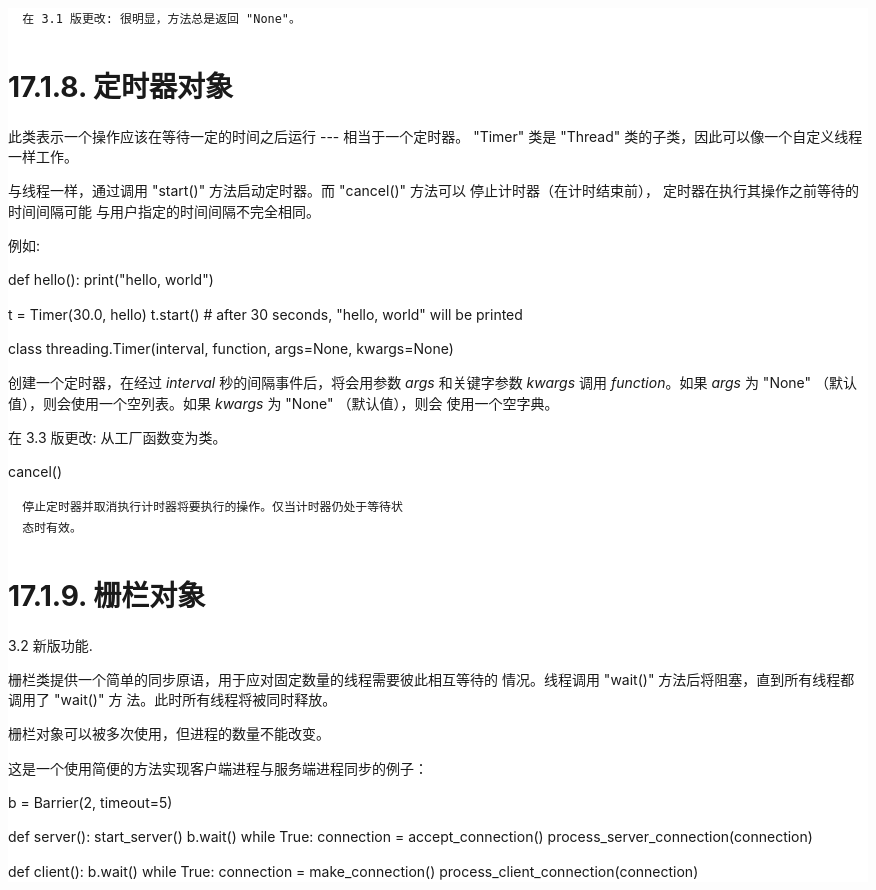       在 3.1 版更改: 很明显，方法总是返回 "None"。


17.1.8. 定时器对象
==================

此类表示一个操作应该在等待一定的时间之后运行 --- 相当于一个定时器。
"Timer" 类是 "Thread" 类的子类，因此可以像一个自定义线程一样工作。

与线程一样，通过调用 "start()" 方法启动定时器。而 "cancel()" 方法可以
停止计时器（在计时结束前）， 定时器在执行其操作之前等待的时间间隔可能
与用户指定的时间间隔不完全相同。

例如:

   def hello():
       print("hello, world")

   t = Timer(30.0, hello)
   t.start()  # after 30 seconds, "hello, world" will be printed

class threading.Timer(interval, function, args=None, kwargs=None)

   创建一个定时器，在经过 *interval* 秒的间隔事件后，将会用参数 *args*
   和关键字参数 *kwargs* 调用 *function*。如果 *args* 为 "None" （默认
   值），则会使用一个空列表。如果 *kwargs* 为 "None" （默认值），则会
   使用一个空字典。

   在 3.3 版更改: 从工厂函数变为类。

   cancel()

      停止定时器并取消执行计时器将要执行的操作。仅当计时器仍处于等待状
      态时有效。


17.1.9. 栅栏对象
================

3.2 新版功能.

栅栏类提供一个简单的同步原语，用于应对固定数量的线程需要彼此相互等待的
情况。线程调用 "wait()" 方法后将阻塞，直到所有线程都调用了 "wait()" 方
法。此时所有线程将被同时释放。

栅栏对象可以被多次使用，但进程的数量不能改变。

这是一个使用简便的方法实现客户端进程与服务端进程同步的例子：

   b = Barrier(2, timeout=5)

   def server():
       start_server()
       b.wait()
       while True:
           connection = accept_connection()
           process_server_connection(connection)

   def client():
       b.wait()
       while True:
           connection = make_connection()
           process_client_connection(connection)
